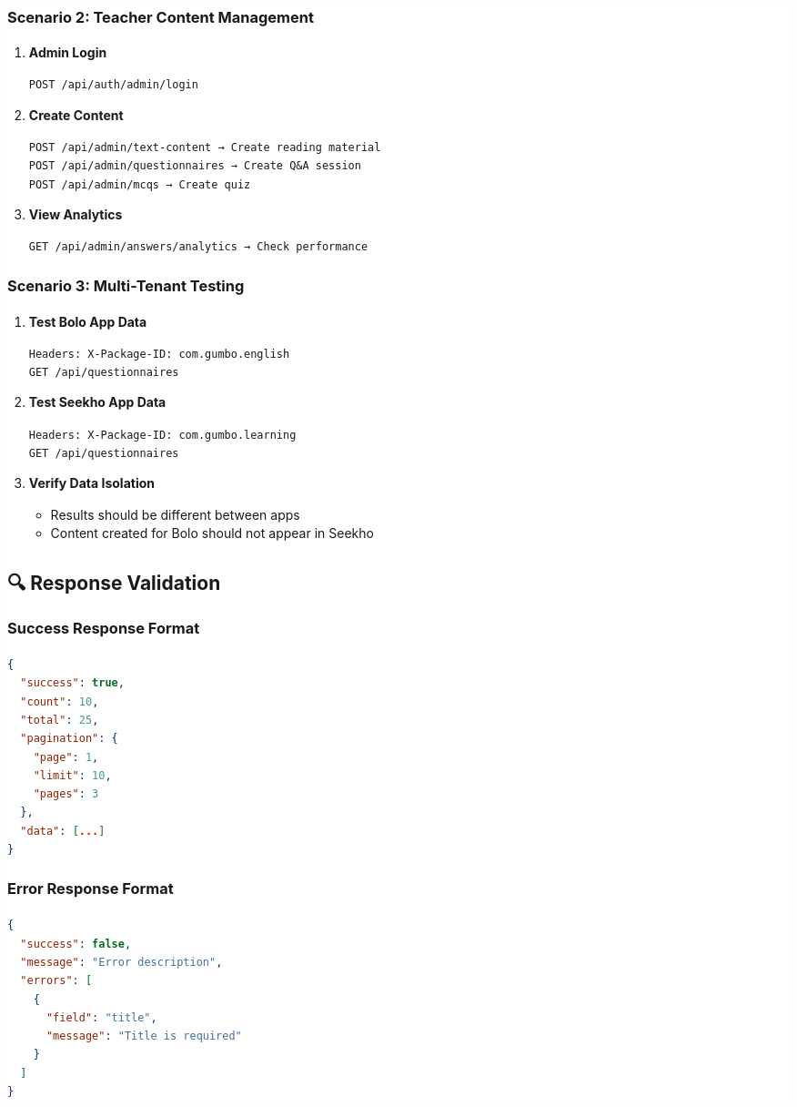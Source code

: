 ### Scenario 2: Teacher Content Management

1. **Admin Login**
   ```
   POST /api/auth/admin/login
   ```

2. **Create Content**
   ```
   POST /api/admin/text-content → Create reading material
   POST /api/admin/questionnaires → Create Q&A session
   POST /api/admin/mcqs → Create quiz
   ```

3. **View Analytics**
   ```
   GET /api/admin/answers/analytics → Check performance
   ```

### Scenario 3: Multi-Tenant Testing

1. **Test Bolo App Data**
   ```
   Headers: X-Package-ID: com.gumbo.english
   GET /api/questionnaires
   ```

2. **Test Seekho App Data**
   ```
   Headers: X-Package-ID: com.gumbo.learning  
   GET /api/questionnaires
   ```

3. **Verify Data Isolation**
   - Results should be different between apps
   - Content created for Bolo should not appear in Seekho

## 🔍 Response Validation

### Success Response Format
```json
{
  "success": true,
  "count": 10,
  "total": 25,
  "pagination": {
    "page": 1,
    "limit": 10,
    "pages": 3
  },
  "data": [...]
}
```

### Error Response Format
```json
{
  "success": false,
  "message": "Error description",
  "errors": [
    {
      "field": "title",
      "message": "Title is required"
    }
  ]
}
```